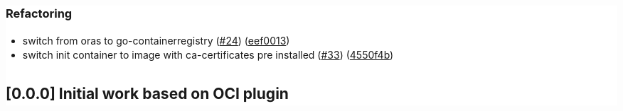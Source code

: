 
### Refactoring

* switch from oras to go-containerregistry ([#24](https://github.com/validator-labs/validator-plugin-maas/issues/24)) ([eef0013](https://github.com/validator-labs/validator-plugin-maas/commit/eef0013a7d1072f55bb3356304f287ad1cc61ff4))
* switch init container to image with ca-certificates pre installed ([#33](https://github.com/validator-labs/validator-plugin-maas/issues/33)) ([4550f4b](https://github.com/validator-labs/validator-plugin-maas/commit/4550f4bedb9807d8578fcc56d7fc4e3309cd6d8b))

## [0.0.0] Initial work based on OCI plugin
